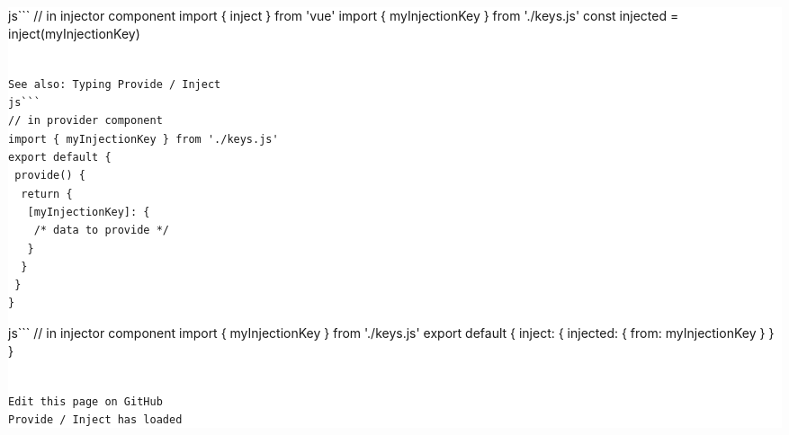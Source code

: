 js```
// in injector component
import { inject } from 'vue'
import { myInjectionKey } from './keys.js'
const injected = inject(myInjectionKey)
```

See also: Typing Provide / Inject
js```
// in provider component
import { myInjectionKey } from './keys.js'
export default {
 provide() {
  return {
   [myInjectionKey]: {
    /* data to provide */
   }
  }
 }
}
```

js```
// in injector component
import { myInjectionKey } from './keys.js'
export default {
 inject: {
  injected: { from: myInjectionKey }
 }
}
```

Edit this page on GitHub
Provide / Inject has loaded
